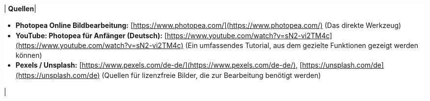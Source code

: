 | **Quellen**| <ul><li>**Photopea Online Bildbearbeitung:** [https://www.photopea.com/](https://www.photopea.com/) (Das direkte Werkzeug)</li><li>**YouTube: Photopea für Anfänger (Deutsch):** [https://www.youtube.com/watch?v=sN2-vi2TM4c](https://www.youtube.com/watch?v=sN2-vi2TM4c) (Ein umfassendes Tutorial, aus dem gezielte Funktionen gezeigt werden können)</li><li>**Pexels / Unsplash:** [https://www.pexels.com/de-de/](https://www.pexels.com/de-de/), [https://unsplash.com/de](https://unsplash.com/de) (Quellen für lizenzfreie Bilder, die zur Bearbeitung benötigt werden)</li></ul> |

